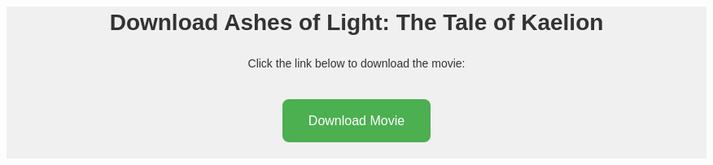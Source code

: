 <!DOCTYPE html>
<html lang="en">
<head>
    <meta charset="UTF-8">
    <meta name="viewport" content="width=device-width, initial-scale=1.0">
    <title>Ashes of Light: The Tale of Kaelion</title>
    <style>
        body {
            font-family: Arial, sans-serif;
            text-align: center;
            background-color: #f0f0f0;
            color: #333;
        }
        h1 {
            color: #333;
        }
        .button {
            background-color: #4CAF50;
            color: white;
            padding: 15px 32px;
            text-align: center;
            text-decoration: none;
            display: inline-block;
            font-size: 16px;
            margin: 20px;
            border-radius: 8px;
        }
        .button:hover {
            background-color: #45a049;
        }
    </style>
</head>
<body>
    <h1>Download Ashes of Light: The Tale of Kaelion</h1>
    <p>Click the link below to download the movie:</p>
    <a href="YOUR_MOVIE_FILE_URL" class="button" download>Download Movie</a>
</body>
</html>



